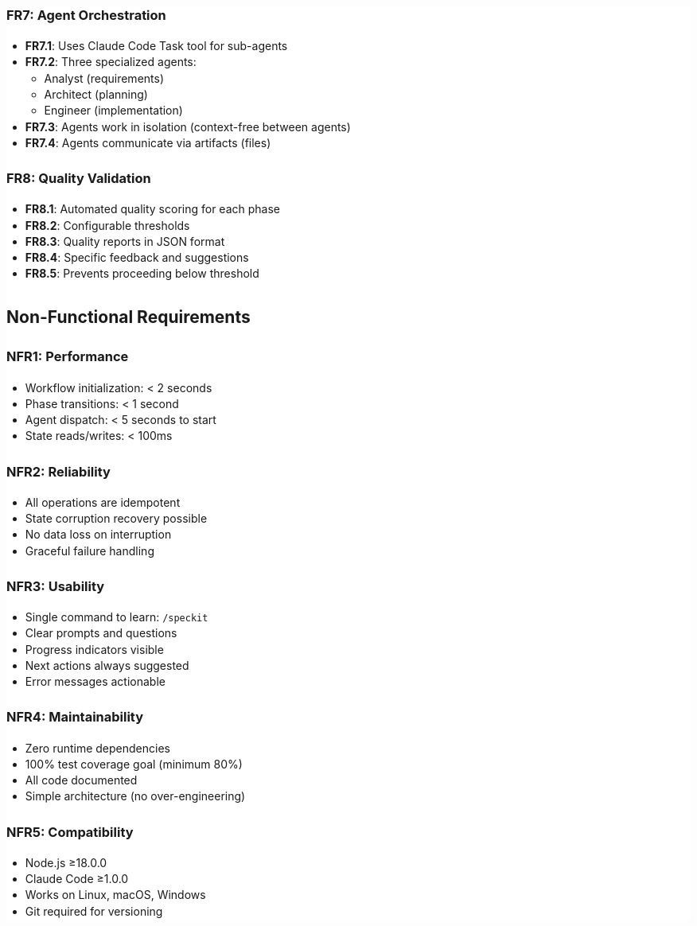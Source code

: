 ### FR7: Agent Orchestration
- **FR7.1**: Uses Claude Code Task tool for sub-agents
- **FR7.2**: Three specialized agents:
  - Analyst (requirements)
  - Architect (planning)
  - Engineer (implementation)
- **FR7.3**: Agents work in isolation (context-free between agents)
- **FR7.4**: Agents communicate via artifacts (files)

### FR8: Quality Validation
- **FR8.1**: Automated quality scoring for each phase
- **FR8.2**: Configurable thresholds
- **FR8.3**: Quality reports in JSON format
- **FR8.4**: Specific feedback and suggestions
- **FR8.5**: Prevents proceeding below threshold

## Non-Functional Requirements

### NFR1: Performance
- Workflow initialization: < 2 seconds
- Phase transitions: < 1 second
- Agent dispatch: < 5 seconds to start
- State reads/writes: < 100ms

### NFR2: Reliability
- All operations are idempotent
- State corruption recovery possible
- No data loss on interruption
- Graceful failure handling

### NFR3: Usability
- Single command to learn: `/speckit`
- Clear prompts and questions
- Progress indicators visible
- Next actions always suggested
- Error messages actionable

### NFR4: Maintainability
- Zero runtime dependencies
- 100% test coverage goal (minimum 80%)
- All code documented
- Simple architecture (no over-engineering)

### NFR5: Compatibility
- Node.js ≥18.0.0
- Claude Code ≥1.0.0
- Works on Linux, macOS, Windows
- Git required for versioning
